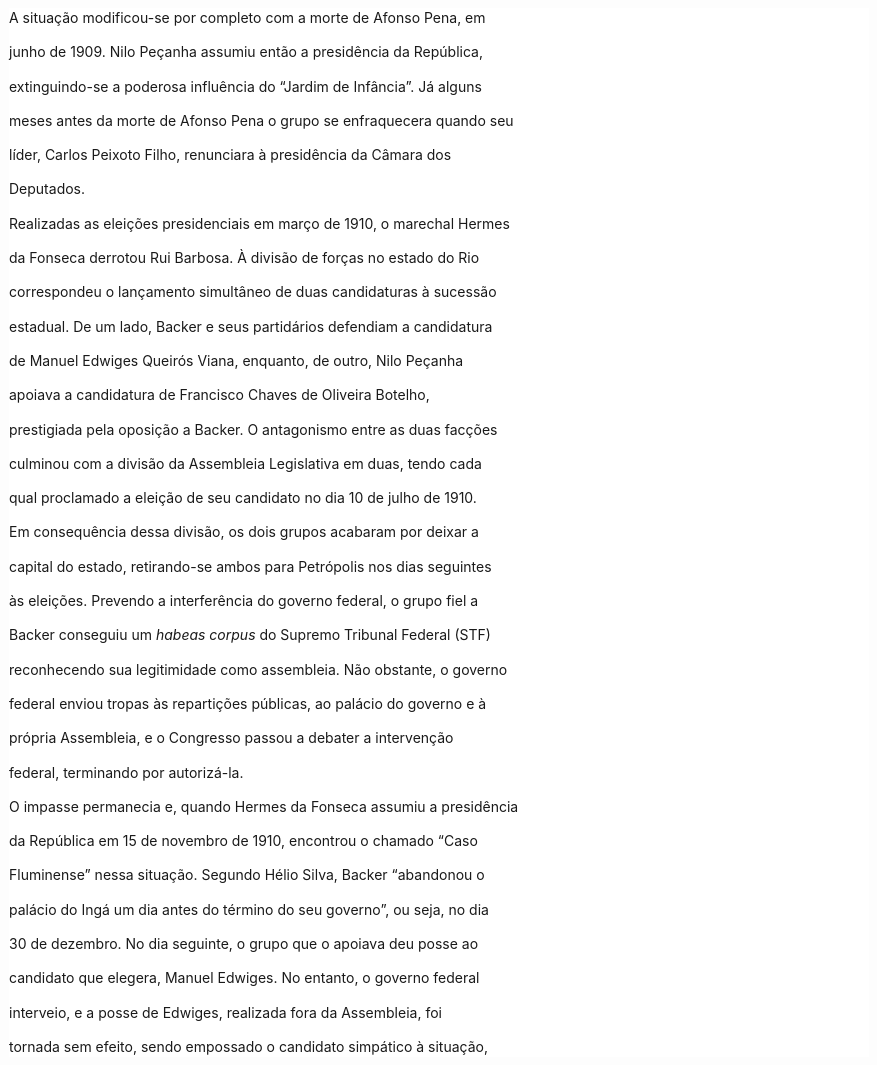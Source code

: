 
A situação modificou-se por completo com a morte de Afonso Pena, em

junho de 1909. Nilo Peçanha assumiu então a presidência da República,

extinguindo-se a poderosa influência do “Jardim de Infância”. Já alguns

meses antes da morte de Afonso Pena o grupo se enfraquecera quando seu

líder, Carlos Peixoto Filho, renunciara à presidência da Câmara dos

Deputados.



Realizadas as eleições presidenciais em março de 1910, o marechal Hermes

da Fonseca derrotou Rui Barbosa. À divisão de forças no estado do Rio

correspondeu o lançamento simultâneo de duas candidaturas à sucessão

estadual. De um lado, Backer e seus partidários defendiam a candidatura

de Manuel Edwiges Queirós Viana, enquanto, de outro, Nilo Peçanha

apoiava a candidatura de Francisco Chaves de Oliveira Botelho,

prestigiada pela oposição a Backer. O antagonismo entre as duas facções

culminou com a divisão da Assembleia Legislativa em duas, tendo cada

qual proclamado a eleição de seu candidato no dia 10 de julho de 1910.



Em consequência dessa divisão, os dois grupos acabaram por deixar a

capital do estado, retirando-se ambos para Petrópolis nos dias seguintes

às eleições. Prevendo a interferência do governo federal, o grupo fiel a

Backer conseguiu um *habeas corpus* do Supremo Tribunal Federal (STF)

reconhecendo sua legitimidade como assembleia. Não obstante, o governo

federal enviou tropas às repartições públicas, ao palácio do governo e à

própria Assembleia, e o Congresso passou a debater a intervenção

federal, terminando por autorizá-la.



O impasse permanecia e, quando Hermes da Fonseca assumiu a presidência

da República em 15 de novembro de 1910, encontrou o chamado “Caso

Fluminense” nessa situação. Segundo Hélio Silva, Backer “abandonou o

palácio do Ingá um dia antes do término do seu governo”, ou seja, no dia

30 de dezembro. No dia seguinte, o grupo que o apoiava deu posse ao

candidato que elegera, Manuel Edwiges. No entanto, o governo federal

interveio, e a posse de Edwiges, realizada fora da Assembleia, foi

tornada sem efeito, sendo empossado o candidato simpático à situação,
